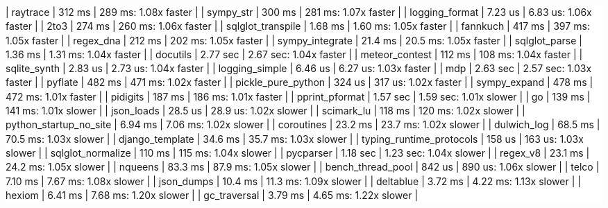| raytrace                   | 312 ms                                                 | 289 ms: 1.08x faster                                                  |
| sympy_str                  | 300 ms                                                 | 281 ms: 1.07x faster                                                  |
| logging_format             | 7.23 us                                                | 6.83 us: 1.06x faster                                                 |
| 2to3                       | 274 ms                                                 | 260 ms: 1.06x faster                                                  |
| sqlglot_transpile          | 1.68 ms                                                | 1.60 ms: 1.05x faster                                                 |
| fannkuch                   | 417 ms                                                 | 397 ms: 1.05x faster                                                  |
| regex_dna                  | 212 ms                                                 | 202 ms: 1.05x faster                                                  |
| sympy_integrate            | 21.4 ms                                                | 20.5 ms: 1.05x faster                                                 |
| sqlglot_parse              | 1.36 ms                                                | 1.31 ms: 1.04x faster                                                 |
| docutils                   | 2.77 sec                                               | 2.67 sec: 1.04x faster                                                |
| meteor_contest             | 112 ms                                                 | 108 ms: 1.04x faster                                                  |
| sqlite_synth               | 2.83 us                                                | 2.73 us: 1.04x faster                                                 |
| logging_simple             | 6.46 us                                                | 6.27 us: 1.03x faster                                                 |
| mdp                        | 2.63 sec                                               | 2.57 sec: 1.03x faster                                                |
| pyflate                    | 482 ms                                                 | 471 ms: 1.02x faster                                                  |
| pickle_pure_python         | 324 us                                                 | 317 us: 1.02x faster                                                  |
| sympy_expand               | 478 ms                                                 | 472 ms: 1.01x faster                                                  |
| pidigits                   | 187 ms                                                 | 186 ms: 1.01x faster                                                  |
| pprint_pformat             | 1.57 sec                                               | 1.59 sec: 1.01x slower                                                |
| go                         | 139 ms                                                 | 141 ms: 1.01x slower                                                  |
| json_loads                 | 28.5 us                                                | 28.9 us: 1.02x slower                                                 |
| scimark_lu                 | 118 ms                                                 | 120 ms: 1.02x slower                                                  |
| python_startup_no_site     | 6.94 ms                                                | 7.06 ms: 1.02x slower                                                 |
| coroutines                 | 23.2 ms                                                | 23.7 ms: 1.02x slower                                                 |
| dulwich_log                | 68.5 ms                                                | 70.5 ms: 1.03x slower                                                 |
| django_template            | 34.6 ms                                                | 35.7 ms: 1.03x slower                                                 |
| typing_runtime_protocols   | 158 us                                                 | 163 us: 1.03x slower                                                  |
| sqlglot_normalize          | 110 ms                                                 | 115 ms: 1.04x slower                                                  |
| pycparser                  | 1.18 sec                                               | 1.23 sec: 1.04x slower                                                |
| regex_v8                   | 23.1 ms                                                | 24.2 ms: 1.05x slower                                                 |
| nqueens                    | 83.3 ms                                                | 87.9 ms: 1.05x slower                                                 |
| bench_thread_pool          | 842 us                                                 | 890 us: 1.06x slower                                                  |
| telco                      | 7.10 ms                                                | 7.67 ms: 1.08x slower                                                 |
| json_dumps                 | 10.4 ms                                                | 11.3 ms: 1.09x slower                                                 |
| deltablue                  | 3.72 ms                                                | 4.22 ms: 1.13x slower                                                 |
| hexiom                     | 6.41 ms                                                | 7.68 ms: 1.20x slower                                                 |
| gc_traversal               | 3.79 ms                                                | 4.65 ms: 1.22x slower                                                 |